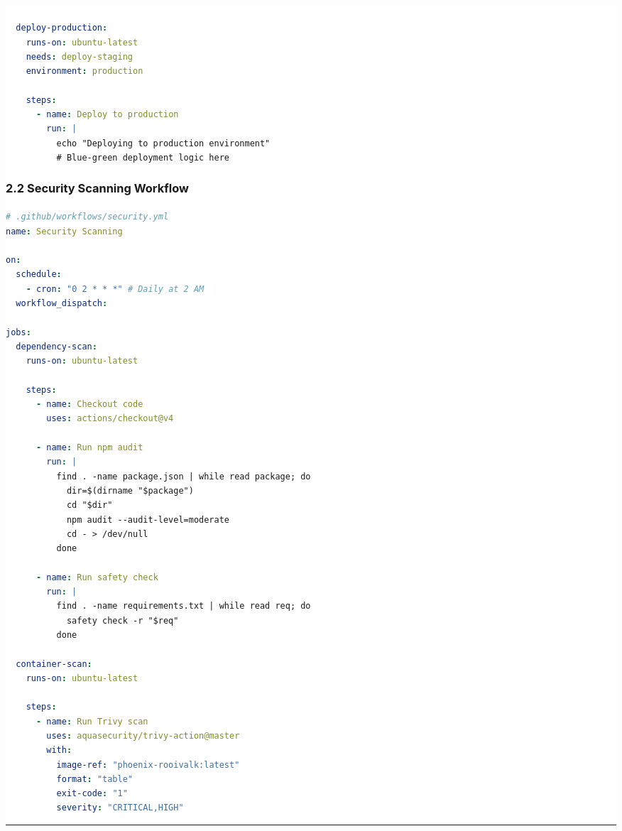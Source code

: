 ```yaml

  deploy-production:
    runs-on: ubuntu-latest
    needs: deploy-staging
    environment: production

    steps:
      - name: Deploy to production
        run: |
          echo "Deploying to production environment"
          # Blue-green deployment logic here
```

### 2.2 Security Scanning Workflow

```yaml
# .github/workflows/security.yml
name: Security Scanning

on:
  schedule:
    - cron: "0 2 * * *" # Daily at 2 AM
  workflow_dispatch:

jobs:
  dependency-scan:
    runs-on: ubuntu-latest

    steps:
      - name: Checkout code
        uses: actions/checkout@v4

      - name: Run npm audit
        run: |
          find . -name package.json | while read package; do
            dir=$(dirname "$package")
            cd "$dir"
            npm audit --audit-level=moderate
            cd - > /dev/null
          done

      - name: Run safety check
        run: |
          find . -name requirements.txt | while read req; do
            safety check -r "$req"
          done

  container-scan:
    runs-on: ubuntu-latest

    steps:
      - name: Run Trivy scan
        uses: aquasecurity/trivy-action@master
        with:
          image-ref: "phoenix-rooivalk:latest"
          format: "table"
          exit-code: "1"
          severity: "CRITICAL,HIGH"
```

---